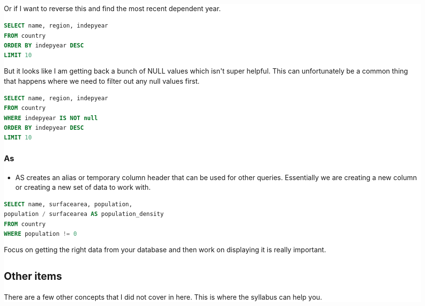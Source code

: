 Or if I want to reverse this and find the most recent dependent year.


```sql
SELECT name, region, indepyear
FROM country
ORDER BY indepyear DESC
LIMIT 10
```

But it looks like I am getting back a bunch of NULL values which isn't super helpful.  This can unfortunately be a common thing that happens where we need to filter out any null values first.

```sql
SELECT name, region, indepyear
FROM country
WHERE indepyear IS NOT null
ORDER BY indepyear DESC
LIMIT 10
```


### As
- AS creates an alias or temporary column header that can be used for other queries.  Essentially we are creating a new column or creating a new set of data to work with.

```sql
SELECT name, surfacearea, population,
population / surfacearea AS population_density
FROM country
WHERE population != 0
```

Focus on getting the right data from your database and then work on displaying it is really important.

## Other items
There are a few other concepts that I did not cover in here.  This is where the syllabus can help you.